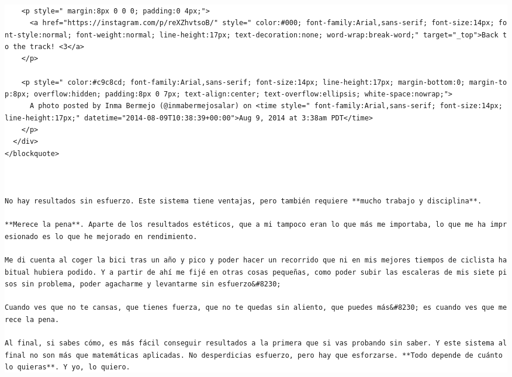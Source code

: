         <p style=" margin:8px 0 0 0; padding:0 4px;">
          <a href="https://instagram.com/p/reXZhvtsoB/" style=" color:#000; font-family:Arial,sans-serif; font-size:14px; font-style:normal; font-weight:normal; line-height:17px; text-decoration:none; word-wrap:break-word;" target="_top">Back to the track! <3</a>
        </p>
        
        <p style=" color:#c9c8cd; font-family:Arial,sans-serif; font-size:14px; line-height:17px; margin-bottom:0; margin-top:8px; overflow:hidden; padding:8px 0 7px; text-align:center; text-overflow:ellipsis; white-space:nowrap;">
          A photo posted by Inma Bermejo (@inmabermejosalar) on <time style=" font-family:Arial,sans-serif; font-size:14px; line-height:17px;" datetime="2014-08-09T10:38:39+00:00">Aug 9, 2014 at 3:38am PDT</time>
        </p>
      </div>
    </blockquote>
    
    
    
    No hay resultados sin esfuerzo. Este sistema tiene ventajas, pero también requiere **mucho trabajo y disciplina**.
    
    **Merece la pena**. Aparte de los resultados estéticos, que a mi tampoco eran lo que más me importaba, lo que me ha impresionado es lo que he mejorado en rendimiento.
    
    Me di cuenta al coger la bici tras un año y pico y poder hacer un recorrido que ni en mis mejores tiempos de ciclista habitual hubiera podido. Y a partir de ahí me fijé en otras cosas pequeñas, como poder subir las escaleras de mis siete pisos sin problema, poder agacharme y levantarme sin esfuerzo&#8230; 
    
    Cuando ves que no te cansas, que tienes fuerza, que no te quedas sin aliento, que puedes más&#8230; es cuando ves que merece la pena.
    
    Al final, si sabes cómo, es más fácil conseguir resultados a la primera que si vas probando sin saber. Y este sistema al final no son más que matemáticas aplicadas. No desperdicias esfuerzo, pero hay que esforzarse. **Todo depende de cuánto lo quieras**. Y yo, lo quiero.